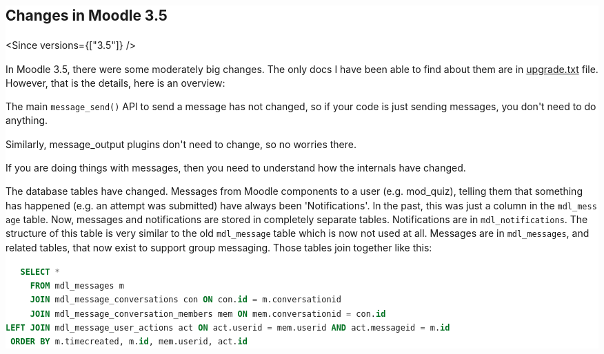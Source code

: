 ## Changes in Moodle 3.5

<Since versions={["3.5"]} />

In Moodle 3.5, there were some moderately big changes. The only docs I have been able to find about them are in [upgrade.txt](https://github.com/moodle/moodle/blob/33a388eff737c049786ee42d7430db549568471c/message/upgrade.txt#L56) file. However, that is the details, here is an overview:

The main `message_send()` API to send a message has not changed, so if your code is just sending messages, you don't need to do anything.

Similarly, message_output plugins don't need to change, so no worries there.

If you are doing things with messages, then you need to understand how the internals have changed.

The database tables have changed. Messages from Moodle components to a user (e.g. mod_quiz), telling them that something has happened (e.g. an attempt was submitted) have always been 'Notifications'. In the past, this was just a column in the `mdl_message` table. Now, messages and notifications are stored in completely separate tables. Notifications are in `mdl_notifications`. The structure of this table is very similar to the old `mdl_message` table which is now not used at all. Messages are in `mdl_messages`, and related tables, that now exist to support group messaging. Those tables join together like this:

```sql
   SELECT *
     FROM mdl_messages m
     JOIN mdl_message_conversations con ON con.id = m.conversationid
     JOIN mdl_message_conversation_members mem ON mem.conversationid = con.id
LEFT JOIN mdl_message_user_actions act ON act.userid = mem.userid AND act.messageid = m.id
 ORDER BY m.timecreated, m.id, mem.userid, act.id
```
